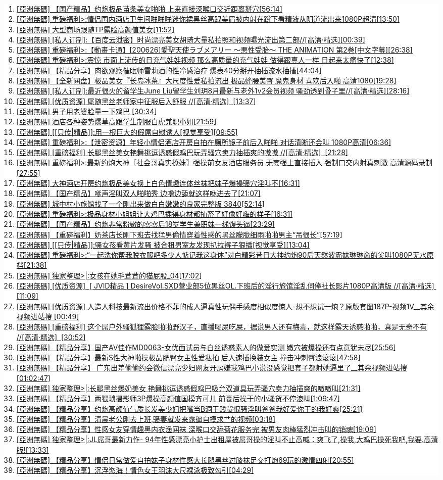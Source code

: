 1. [ [亞洲無碼] 【国产精品】约炮极品苗条美女啪啪 上来直接深喉口交近距离掰穴[56:14] ]( https://www.666dav.com/vod/157108/)
1. [ [亞洲無碼] 重磅福利&gt;:情侣国内酒店卫生间啪啪啪迷你裙黑丝高跟美眉被内射在蹲下看精液从阴道流出来1080P超清[13:50] ]( https://jjdong30.com/embed/5934)
1. [ [亞洲無碼] 大型商场跟随TP露脸高颜值美女[11:52] ]( http://www.99a69.com/embed/127070)
1. [ [亞洲無碼] [私人订制]:【百度云泄密】时尚漂亮美女胡琦大量私拍照和视频曝光流出第二部//[高清·精选][00:39] ]( https://yuese110.com/embed/7349)
1. [ [亞洲無碼] 重磅福利&gt;:【動畫卡通】[200626]愛聖天使ラブメアリー ～悪性受胎～ THE ANIMATION 第2巻[中文字幕][26:38] ]( https://dopa5.com/embed/159)
1. [ [亞洲無碼] 重磅福利&gt;:震惊 市面上流传的日充气娃娃视频 那么高质量的充气娃娃 做得跟真人一样 日起来太痛快了[12:38] ]( https://hctv9.xyz/embed/2679)
1. [ [亞洲無碼] 【精品分享】肉欲观察催眠师雪莉酒的性冷感治疗 爆表40分掰开抽插流水抽搐[44:04] ]( https://oose010.com/play/video.php?id=66)
1. [ [亞洲無碼] 【全新网盘】极品美女『长岛冰茶』大尺度性爱私拍流出 极品蜂腰美臀 魔鬼身材 喜欢后入啪 高清1080[19:28] ]( https://kkembed.kdwshell.com/embed/85940)
1. [ [亞洲無碼] [私人订制]:最近很火的留学生June Liu留学生刘玥8月最新与老外1v2会员视频 骚劲透到骨子里//[高清·精选][28:16] ]( https://yuese110.com/embed/32063)
1. [ [亞洲無碼] [优质资源] 尾随黑丝老师家中征服后入舒服 //[高清·精选]&nbsp; [13:37] ]( https://baiduyunkan.com/embed/21322a49fcf8b37a08d858f2d429fd3e8d576?id=2879)
1. [ [亞洲無碼] 男子用老婆脸量一下鸡巴 [30:34] ]( http://www.99a69.com/embed/127068)
1. [ [亞洲無碼] 酒店各种姿势爆草高跟学生制服白虎兼职小姐[21:59] ]( http://www.99a69.com/embed/127067)
1. [ [亞洲無碼] [[只传|精品]]:用一根巨大的假屌自慰诱人[视觉享受][09:55] ]( https://yaoshe134.com/embed/19916)
1. [ [亞洲無碼] 重磅福利&gt;:【泄密资源】年轻小情侣酒店开房自拍在厕所镜子前后入啪啪 对话清晰还会叫 1080P高清[06:36] ]( https://hctv9.xyz/embed/19473)
1. [ [亞洲無碼] [重磅福利] 长腿黑丝美女艳舞挑逗诱惑假鸡巴玩弄骚穴卖力抽插爽的嗷嗷 //[高清·精选]&nbsp; [21:28] ]( https://baiduyunkan.com/embed/2132225a603e5c0b55ecdd0bb80c760bafe38?id=6387)
1. [ [亞洲無碼] 重磅福利&gt;:最新约炮大神〖社会哥真实撩妹〗强操前女友酒店服务员 无套强上直接插入 强制口交内射真刺激 高清源码录制[27:55] ]( https://jjdong30.com/embed/16017)
1. [ [亞洲無碼] 大神酒店开房约炮极品美女换上白色情趣连体丝袜把妹子爆操骚穴淫叫不[16:31] ]( https://kkembed.kdwshell.com/embed/85938)
1. [ [亞洲無碼] 【国产精品】嗲声淫叫双人啪啪秀 边噜边舔就这样咻进去了[21:07] ]( https://www.666dav.com/vod/157103/)
1. [ [亞洲無碼] 城中村小旅馆找了一个刚出来做白白嫩嫩的良家完整版 3840[52:14] ]( https://kkembed.kdwshell.com/embed/85964)
1. [ [亞洲無碼] 重磅福利&gt;:极品身材小姐姐让大鸡巴插得身材都抽畜了好像好嗨的样子[16:31] ]( https://hctv9.xyz/embed/1504)
1. [ [亞洲無碼] 【国产精品】约炮非常粉嫩的零零后18岁学生兼职妹一线馒头逼[23:29] ]( https://www.666dav.com/vod/157113/)
1. [ [亞洲無碼] 【重磅福利】奶茶店长刚下班去找猛男偷情穿着性感的黑丝朦胧细雨啪啪男主“吊很长”[57:19] ]( https://kkembed.kdwshell.com/embed/85933)
1. [ [亞洲無碼] [[只传|精品]]:骚女孩看黄片发骚 被合租男室友发现扒拉裤子狠插[视觉享受][13:04] ]( https://yaoshe134.com/embed/56103)
1. [ [亞洲無碼] 重磅福利&gt;:“一起洗你帮我脱衣服吧多少人惦记我这身体”对白精彩昔日大神约炮90后天然波霸妹琳琳肏的尖叫1080P无水原档[21:38] ]( https://dopa5.com/embed/128)
1. [ [亞洲無碼] 独家整理&gt;|:女孩在她毛茸茸的猫屁股_04[17:02] ]( https://ppx230.com/embed/30543)
1. [ [亞洲無碼] [优质资源]&nbsp; [ JVID精品 ] DesireVol.SXD营业部5位黑丝OL.下班后的淫行旅馆淫乱伺俸社长影片1080P高清版 //[高清·精选]&nbsp; [11:09] ]( https://baiduyunkan.com/embed/21322c608a1a978bfd2191f7c249b56436425?id=22)
1. [ [亞洲無碼] [优质资源] 人造人科技最新流出价格不菲的成人逼真性玩偶手感度相似度惊人-想不想试一炮？原版套图187P-视频1V__其余视频进站搜 [00:49] ]( https://baiduyunkan.com/embed/21322986a2008dbb5deb4fbf0604da1637ef6?id=1607)
1. [ [亞洲無碼] [重磅福利] 这个屌户外骚狐狸露脸啪啪野汉子，直播喝尿吃屎，据说男人还有梅毒，就这样露天诱惑啪啪，真是无奇不有 //[高清·精选]&nbsp; [30:52] ]( https://baiduyunkan.com/embed/21322667ecdb4924e13474727619614f239d5?id=6187)
1. [ [亞洲無碼] 【精品分享】国产AV佳作MD0063-女优面试员与白丝诱惑素人的做爱实测 嫩穴被爆操还有点意犹未尽[25:56] ]( https://oose010.com/play/video.php?id=49)
1. [ [亞洲無碼] 【精品分享】最新S性大神啪操极品肥臀女主性爱私拍 后入速插换装女主 撞击冲刺臀浪滚滚[47:58] ]( https://oose010.com/play/video.php?id=50)
1. [ [亞洲無碼] 【精品分享】 广东出差偷偷约会微信漂亮少妇网友开房嫌我鸡巴小说没感觉把套子都射她逼里了__其余视频进站搜 [01:02:47] ]( https://baiduyunkan.com/embed/21322f6f27d0b2083f1fb0d7c40b3b4718588?id=2986)
1. [ [亞洲無碼] 独家整理&gt;|:长腿黑丝爆奶美女 艳舞挑逗诱惑假鸡巴吸允双道具玩弄骚穴卖力抽插爽的嗷嗷叫[21:31] ]( https://ppx230.com/embed/10045)
1. [ [亞洲無碼] 【精品分享】两猥琐摄影师3P爆操高颜值国模齐可儿 前裹后操干的小骚货不停浪叫[1:09:47] ]( https://oose010.com/play/video.php?id=60)
1. [ [亞洲無碼] 【精品分享】约炮高颜值气质长发美少妇把嘴当B洞干贱货很骚淫叫爸爸我好爱你干的我好爽[25:21] ]( https://oose010.com/play/video.php?id=58)
1. [ [亞洲無碼] 【精品分享】清晨老公刚去上班,骚妻就发来露逼自摸求艹的视频[03:18] ]( https://oose010.com/play/video.php?id=59)
1. [ [亞洲無碼] 【精品分享】性感女友穿情趣黑内衣渔网袜 深喉口交舔菊花服务完 被男友肉棒猛烈冲击叫的销魂[19:09] ]( https://oose010.com/play/video.php?id=45)
1. [ [亞洲無碼] 独家整理&gt;|:JL屌哥最新力作- 94年性感漂亮小护士出租屋被屌哥操的淫叫不止高喊：爽飞了,操我,大鸡巴操死我吧,我要.高清版![13:33] ]( https://ppx230.com/embed/11259)
1. [ [亞洲無碼] 【精品分享】情侣日常做爱自拍妹子身材性感大长腿黑丝过膝袜足交打炮69玩的激情四射[20:55] ]( https://oose010.com/play/video.php?id=53)
1. [ [亞洲無碼] 【精品分享】沉浮慾海！情色女王羽沫大尺裸泳极致勾引[04:29] ]( https://oose010.com/play/video.php?id=43)